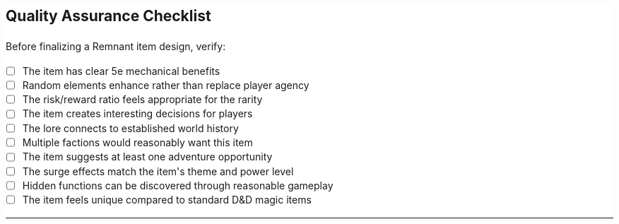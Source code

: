 ## Quality Assurance Checklist

Before finalizing a Remnant item design, verify:

- [ ] The item has clear 5e mechanical benefits
- [ ] Random elements enhance rather than replace player agency
- [ ] The risk/reward ratio feels appropriate for the rarity
- [ ] The item creates interesting decisions for players
- [ ] The lore connects to established world history
- [ ] Multiple factions would reasonably want this item
- [ ] The item suggests at least one adventure opportunity
- [ ] The surge effects match the item's theme and power level
- [ ] Hidden functions can be discovered through reasonable gameplay
- [ ] The item feels unique compared to standard D&D magic items

---